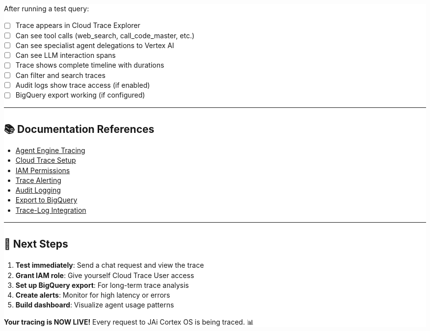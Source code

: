 After running a test query:

- [ ] Trace appears in Cloud Trace Explorer
- [ ] Can see tool calls (web_search, call_code_master, etc.)
- [ ] Can see specialist agent delegations to Vertex AI
- [ ] Can see LLM interaction spans
- [ ] Trace shows complete timeline with durations
- [ ] Can filter and search traces
- [ ] Audit logs show trace access (if enabled)
- [ ] BigQuery export working (if configured)

---

## 📚 Documentation References

- [Agent Engine Tracing](https://cloud.google.com/vertex-ai/generative-ai/docs/agent-engine/manage/tracing)
- [Cloud Trace Setup](https://cloud.google.com/trace/docs/setup)
- [IAM Permissions](https://cloud.google.com/trace/docs/iam)
- [Trace Alerting](https://cloud.google.com/trace/docs/trace-alerting)
- [Audit Logging](https://cloud.google.com/trace/docs/audit-logging)
- [Export to BigQuery](https://cloud.google.com/trace/docs/trace-export-bigquery)
- [Trace-Log Integration](https://cloud.google.com/trace/docs/trace-log-integration)

---

## 🎯 Next Steps

1. **Test immediately**: Send a chat request and view the trace
2. **Grant IAM role**: Give yourself Cloud Trace User access
3. **Set up BigQuery export**: For long-term trace analysis
4. **Create alerts**: Monitor for high latency or errors
5. **Build dashboard**: Visualize agent usage patterns

**Your tracing is NOW LIVE!** Every request to JAi Cortex OS is being traced. 📊

